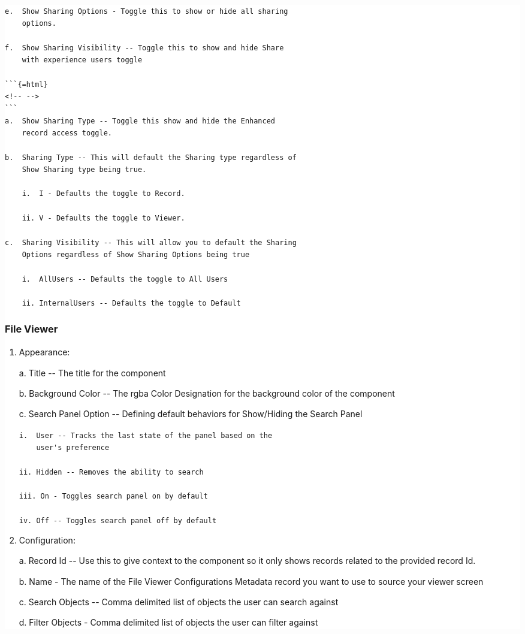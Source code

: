     e.  Show Sharing Options - Toggle this to show or hide all sharing
        options.

    f.  Show Sharing Visibility -- Toggle this to show and hide Share
        with experience users toggle

    ```{=html}
    <!-- -->
    ```
    a.  Show Sharing Type -- Toggle this show and hide the Enhanced
        record access toggle.

    b.  Sharing Type -- This will default the Sharing type regardless of
        Show Sharing type being true.

        i.  I - Defaults the toggle to Record.

        ii. V - Defaults the toggle to Viewer.

    c.  Sharing Visibility -- This will allow you to default the Sharing
        Options regardless of Show Sharing Options being true

        i.  AllUsers -- Defaults the toggle to All Users

        ii. InternalUsers -- Defaults the toggle to Default

### File Viewer

1.  Appearance:

    a.  Title -- The title for the component

    b.  Background Color -- The rgba Color Designation for the
        background color of the component

    c.  Search Panel Option -- Defining default behaviors for
        Show/Hiding the Search Panel

        i.  User -- Tracks the last state of the panel based on the
            user's preference

        ii. Hidden -- Removes the ability to search

        iii. On - Toggles search panel on by default

        iv. Off -- Toggles search panel off by default

2.  Configuration:

    a.  Record Id -- Use this to give context to the component so it
        only shows records related to the provided record Id.

    b.  Name - The name of the File Viewer Configurations Metadata
        record you want to use to source your viewer screen

    c.  Search Objects -- Comma delimited list of objects the user can
        search against

    d.  Filter Objects - Comma delimited list of objects the user can
        filter against
